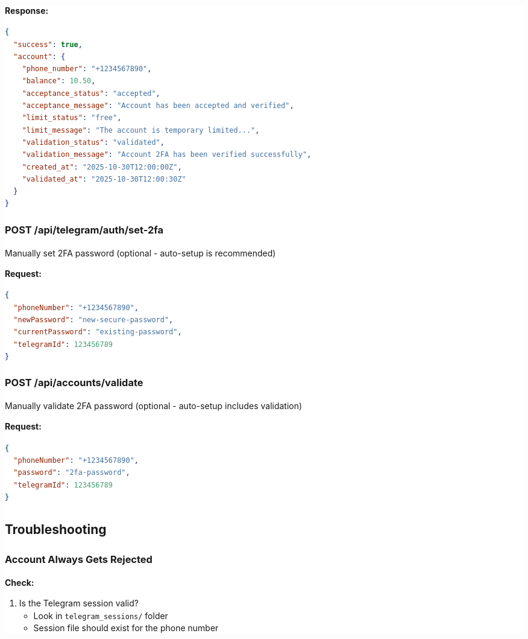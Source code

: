 **Response:**
```json
{
  "success": true,
  "account": {
    "phone_number": "+1234567890",
    "balance": 10.50,
    "acceptance_status": "accepted",
    "acceptance_message": "Account has been accepted and verified",
    "limit_status": "free",
    "limit_message": "The account is temporary limited...",
    "validation_status": "validated",
    "validation_message": "Account 2FA has been verified successfully",
    "created_at": "2025-10-30T12:00:00Z",
    "validated_at": "2025-10-30T12:00:30Z"
  }
}
```

### POST /api/telegram/auth/set-2fa
Manually set 2FA password (optional - auto-setup is recommended)

**Request:**
```json
{
  "phoneNumber": "+1234567890",
  "newPassword": "new-secure-password",
  "currentPassword": "existing-password",
  "telegramId": 123456789
}
```

### POST /api/accounts/validate
Manually validate 2FA password (optional - auto-setup includes validation)

**Request:**
```json
{
  "phoneNumber": "+1234567890",
  "password": "2fa-password",
  "telegramId": 123456789
}
```

## Troubleshooting

### Account Always Gets Rejected

**Check:**
1. Is the Telegram session valid?
   - Look in `telegram_sessions/` folder
   - Session file should exist for the phone number
